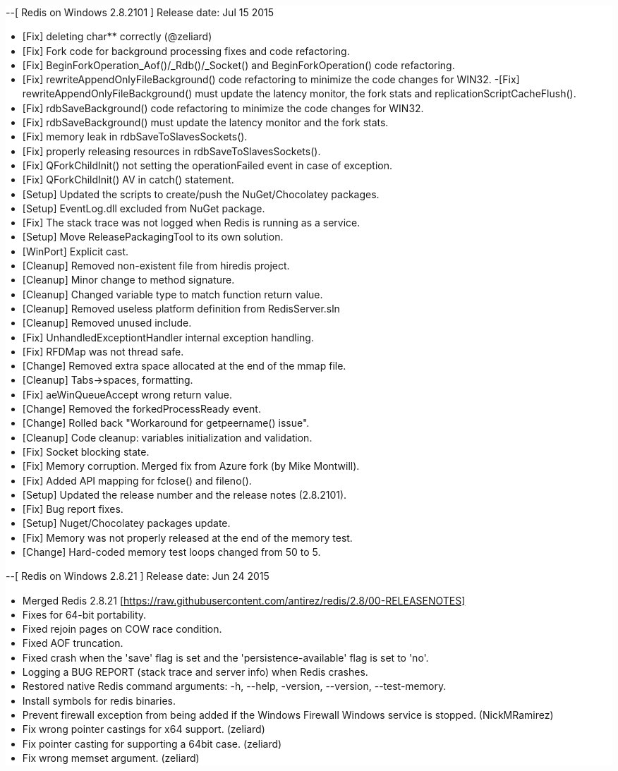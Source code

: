 --[ Redis on Windows 2.8.2101 ] Release date: Jul 15 2015

 - [Fix] deleting char** correctly (@zeliard) 
 - [Fix] Fork code for background processing fixes and code refactoring.
 - [Fix] BeginForkOperation_Aof()/_Rdb()/_Socket() and BeginForkOperation() code
         refactoring.
 - [Fix] rewriteAppendOnlyFileBackground() code refactoring to minimize the code
         changes for WIN32.
  -[Fix] rewriteAppendOnlyFileBackground() must update the latency monitor, the
         fork stats and replicationScriptCacheFlush().
 - [Fix] rdbSaveBackground() code refactoring to minimize the code changes for
         WIN32.
 - [Fix] rdbSaveBackground() must update the latency monitor and the fork stats.
 - [Fix] memory leak in rdbSaveToSlavesSockets().
 - [Fix] properly releasing resources in rdbSaveToSlavesSockets().
 - [Fix] QForkChildInit() not setting the operationFailed event in case of
         exception.
 - [Fix] QForkChildInit() AV in catch() statement.
 - [Setup] Updated the scripts to create/push the NuGet/Chocolatey packages.
 - [Setup] EventLog.dll excluded from NuGet package.
 - [Fix] The stack trace was not logged when Redis is running as a service.
 - [Setup] Move ReleasePackagingTool to its own solution.
 - [WinPort] Explicit cast.
 - [Cleanup] Removed non-existent file from hiredis project.
 - [Cleanup] Minor change to method signature.
 - [Cleanup] Changed variable type to match function return value.
 - [Cleanup] Removed useless platform definition from RedisServer.sln
 - [Cleanup] Removed unused include.
 - [Fix] UnhandledExceptiontHandler internal exception handling.
 - [Fix] RFDMap was not thread safe.
 - [Change] Removed extra space allocated at the end of the mmap file.
 - [Cleanup] Tabs->spaces, formatting.
 - [Fix] aeWinQueueAccept wrong return value.
 - [Change] Removed the forkedProcessReady event.
 - [Change] Rolled back "Workaround for getpeername() issue".
 - [Cleanup] Code cleanup: variables initialization and validation.
 - [Fix] Socket blocking state.
 - [Fix] Memory corruption. Merged fix from Azure fork (by Mike Montwill).
 - [Fix] Added API mapping for fclose() and fileno().
 - [Setup] Updated the release number and the release notes (2.8.2101).
 - [Fix] Bug report fixes.
 - [Setup] Nuget/Chocolatey packages update.
 - [Fix] Memory was not properly released at the end of the memory test.
 - [Change] Hard-coded memory test loops changed from 50 to 5.

--[ Redis on Windows 2.8.21 ] Release date: Jun 24 2015

 - Merged Redis 2.8.21 [https://raw.githubusercontent.com/antirez/redis/2.8/00-RELEASENOTES]
 - Fixes for 64-bit portability.
 - Fixed rejoin pages on COW race condition.
 - Fixed AOF truncation.
 - Fixed crash when the 'save' flag is set and the 'persistence-available' flag is set to 'no'.
 - Logging a BUG REPORT (stack trace and server info) when Redis crashes.
 - Restored native Redis command arguments: -h, --help, -version, --version, --test-memory.
 - Install symbols for redis binaries.
 - Prevent firewall exception from being added if the Windows Firewall Windows service is stopped. (NickMRamirez)
 - Fix wrong pointer castings for x64 support. (zeliard)
 - Fix pointer casting for supporting a 64bit case. (zeliard)
 - Fix wrong memset argument. (zeliard)

